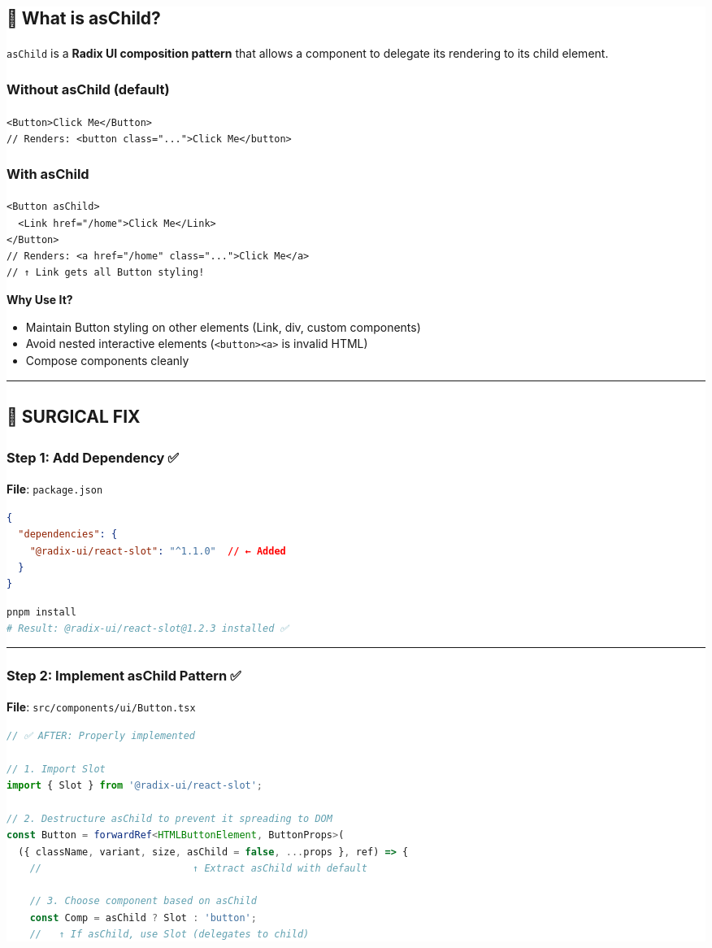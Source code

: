 ## 🎯 **What is asChild?**

`asChild` is a **Radix UI composition pattern** that allows a component to delegate its rendering to its child element.

### **Without asChild** (default)
```tsx
<Button>Click Me</Button>
// Renders: <button class="...">Click Me</button>
```

### **With asChild**
```tsx
<Button asChild>
  <Link href="/home">Click Me</Link>
</Button>
// Renders: <a href="/home" class="...">Click Me</a>
// ↑ Link gets all Button styling!
```

**Why Use It?**
- Maintain Button styling on other elements (Link, div, custom components)
- Avoid nested interactive elements (`<button><a>` is invalid HTML)
- Compose components cleanly

---

## 🔧 **SURGICAL FIX**

### **Step 1: Add Dependency** ✅

**File**: `package.json`

```json
{
  "dependencies": {
    "@radix-ui/react-slot": "^1.1.0"  // ← Added
  }
}
```

```bash
pnpm install
# Result: @radix-ui/react-slot@1.2.3 installed ✅
```

---

### **Step 2: Implement asChild Pattern** ✅

**File**: `src/components/ui/Button.tsx`

```typescript
// ✅ AFTER: Properly implemented

// 1. Import Slot
import { Slot } from '@radix-ui/react-slot';

// 2. Destructure asChild to prevent it spreading to DOM
const Button = forwardRef<HTMLButtonElement, ButtonProps>(
  ({ className, variant, size, asChild = false, ...props }, ref) => {
    //                          ↑ Extract asChild with default
    
    // 3. Choose component based on asChild
    const Comp = asChild ? Slot : 'button';
    //   ↑ If asChild, use Slot (delegates to child)
```